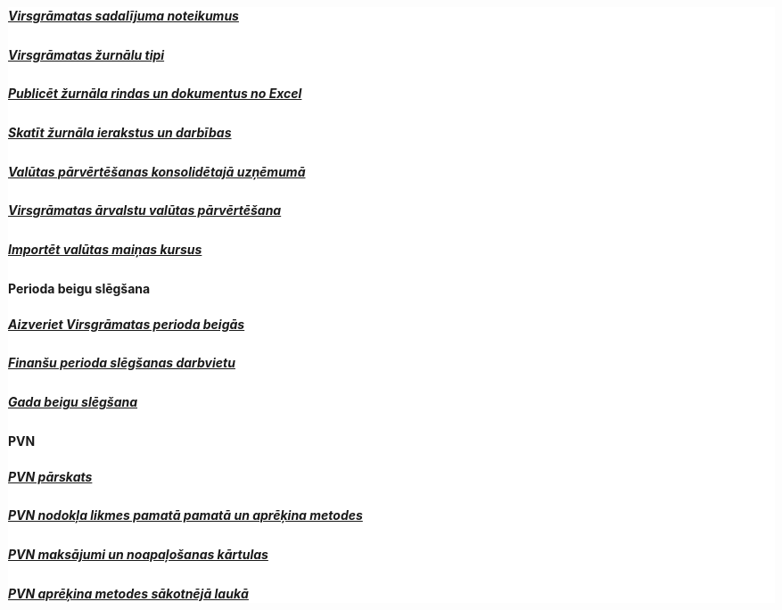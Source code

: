 ##### [Virsgrāmatas sadalījuma noteikumus](/dynamics365/unified-operations/financials/general-ledger/ledger-allocation-rules?toc=/dynamics365/unified-operations/financials/toc.json)
##### [Virsgrāmatas žurnālu tipi](/dynamics365/unified-operations/financials/general-ledger/ledger-journal-types?toc=/dynamics365/unified-operations/financials/toc.json)
##### [Publicēt žurnāla rindas un dokumentus no Excel](/dynamics365/unified-operations/financials/general-ledger/open-lines-excel-journals-documents?toc=/dynamics365/unified-operations/financials/toc.json)
##### [Skatīt žurnāla ierakstus un darbības](/dynamics365/unified-operations/financials/general-ledger/view-journal-entries-transactions?toc=/dynamics365/unified-operations/financials/toc.json)
##### [Valūtas pārvērtēšanas konsolidētajā uzņēmumā](/dynamics365/unified-operations/financials/general-ledger/currency-revaluation-consolidation-company?toc=/dynamics365/unified-operations/financials/toc.json)
##### [Virsgrāmatas ārvalstu valūtas pārvērtēšana](/dynamics365/unified-operations/financials/general-ledger/foreign-currency-revaluation-general-ledger?toc=/dynamics365/unified-operations/financials/toc.json)
##### [Importēt valūtas maiņas kursus](/dynamics365/unified-operations/financials/general-ledger/import-currency-exchange-rates?toc=/dynamics365/unified-operations/financials/toc.json)
#### Perioda beigu slēgšana
##### [Aizveriet Virsgrāmatas perioda beigās](/dynamics365/unified-operations/financials/general-ledger/close-general-ledger-at-period-end?toc=/dynamics365/unified-operations/financials/toc.json)
##### [Finanšu perioda slēgšanas darbvietu](/dynamics365/unified-operations/financials/general-ledger/financial-period-close-workspace?toc=/dynamics365/unified-operations/financials/toc.json)
##### [Gada beigu slēgšana](/dynamics365/unified-operations/financials/general-ledger/year-end-close?toc=/dynamics365/unified-operations/financials/toc.json)
#### PVN
##### [PVN pārskats](/dynamics365/unified-operations/financials/general-ledger/indirect-taxes-overview?toc=/dynamics365/unified-operations/financials/toc.json)
##### [PVN nodokļa likmes pamatā pamatā un aprēķina metodes](/dynamics365/unified-operations/financials/general-ledger/marginal-base-field?toc=/dynamics365/unified-operations/financials/toc.json)
##### [PVN maksājumi un noapaļošanas kārtulas](/dynamics365/unified-operations/financials/general-ledger/round-sales-tax-payments?toc=/dynamics365/unified-operations/financials/toc.json)
##### [PVN aprēķina metodes sākotnējā laukā](/dynamics365/unified-operations/financials/general-ledger/sales-tax-calculation-methods-origin-field?toc=/dynamics365/unified-operations/financials/toc.json)